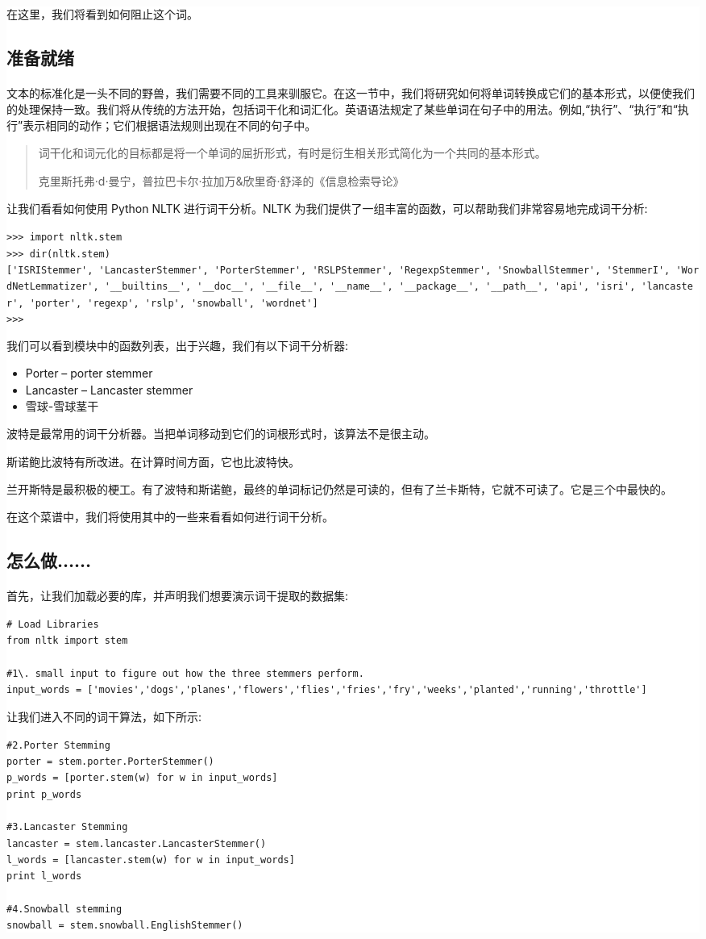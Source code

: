 在这里，我们将看到如何阻止这个词。

<title>Stemming the words</title>   <link href="../stylesheet.css" rel="stylesheet" type="text/css"> <link href="../page_styles.css" rel="stylesheet" type="text/css">

## 准备就绪

文本的标准化是一头不同的野兽，我们需要不同的工具来驯服它。在这一节中，我们将研究如何将单词转换成它们的基本形式，以便使我们的处理保持一致。我们将从传统的方法开始，包括词干化和词汇化。英语语法规定了某些单词在句子中的用法。例如,“执行”、“执行”和“执行”表示相同的动作；它们根据语法规则出现在不同的句子中。

> 词干化和词元化的目标都是将一个单词的屈折形式，有时是衍生相关形式简化为一个共同的基本形式。
> 
> 克里斯托弗·d·曼宁，普拉巴卡尔·拉加万&欣里奇·舒泽的《信息检索导论》

让我们看看如何使用 Python NLTK 进行词干分析。NLTK 为我们提供了一组丰富的函数，可以帮助我们非常容易地完成词干分析:

```
>>> import nltk.stem
>>> dir(nltk.stem)
['ISRIStemmer', 'LancasterStemmer', 'PorterStemmer', 'RSLPStemmer', 'RegexpStemmer', 'SnowballStemmer', 'StemmerI', 'WordNetLemmatizer', '__builtins__', '__doc__', '__file__', '__name__', '__package__', '__path__', 'api', 'isri', 'lancaster', 'porter', 'regexp', 'rslp', 'snowball', 'wordnet']
>>>  
```

我们可以看到模块中的函数列表，出于兴趣，我们有以下词干分析器:

*   Porter – porter stemmer
*   Lancaster – Lancaster stemmer
*   雪球-雪球茎干

波特是最常用的词干分析器。当把单词移动到它们的词根形式时，该算法不是很主动。

斯诺鲍比波特有所改进。在计算时间方面，它也比波特快。

兰开斯特是最积极的梗工。有了波特和斯诺鲍，最终的单词标记仍然是可读的，但有了兰卡斯特，它就不可读了。它是三个中最快的。

在这个菜谱中，我们将使用其中的一些来看看如何进行词干分析。

<title>Stemming the words</title>   <link href="../stylesheet.css" rel="stylesheet" type="text/css"> <link href="../page_styles.css" rel="stylesheet" type="text/css">

## 怎么做……

首先，让我们加载必要的库，并声明我们想要演示词干提取的数据集:

```
# Load Libraries
from nltk import stem

#1\. small input to figure out how the three stemmers perform.
input_words = ['movies','dogs','planes','flowers','flies','fries','fry','weeks','planted','running','throttle']
```

让我们进入不同的词干算法，如下所示:

```
#2.Porter Stemming
porter = stem.porter.PorterStemmer()
p_words = [porter.stem(w) for w in input_words]
print p_words

#3.Lancaster Stemming
lancaster = stem.lancaster.LancasterStemmer()
l_words = [lancaster.stem(w) for w in input_words]
print l_words

#4.Snowball stemming
snowball = stem.snowball.EnglishStemmer()
```